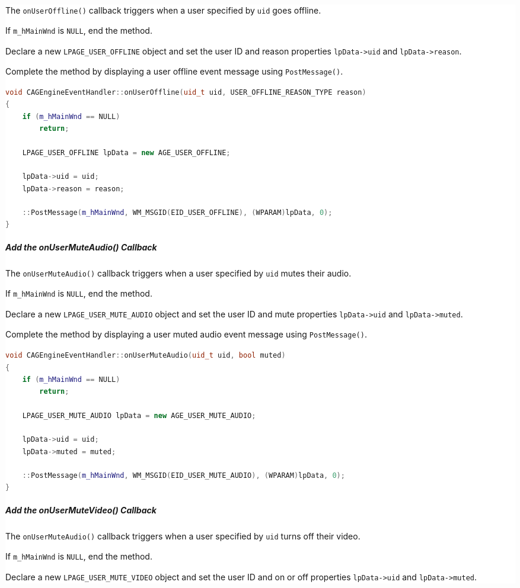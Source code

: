 The `onUserOffline()` callback triggers when a user specified by `uid` goes offline.

If `m_hMainWnd` is `NULL`, end the method.

Declare a new `LPAGE_USER_OFFLINE` object and set the user ID and reason properties `lpData->uid` and `lpData->reason`.

Complete the method by displaying a user offline event message using `PostMessage()`. 

``` C++
void CAGEngineEventHandler::onUserOffline(uid_t uid, USER_OFFLINE_REASON_TYPE reason)
{
	if (m_hMainWnd == NULL)
		return;

	LPAGE_USER_OFFLINE lpData = new AGE_USER_OFFLINE;

	lpData->uid = uid;
	lpData->reason = reason;

	::PostMessage(m_hMainWnd, WM_MSGID(EID_USER_OFFLINE), (WPARAM)lpData, 0);
}
```

##### Add the onUserMuteAudio() Callback

The `onUserMuteAudio()` callback triggers when a user specified by `uid` mutes their audio.

If `m_hMainWnd` is `NULL`, end the method.

Declare a new `LPAGE_USER_MUTE_AUDIO` object and set the user ID and mute properties `lpData->uid` and `lpData->muted`.

Complete the method by displaying a user muted audio event message using `PostMessage()`. 

``` C++
void CAGEngineEventHandler::onUserMuteAudio(uid_t uid, bool muted)
{
	if (m_hMainWnd == NULL)
		return;

	LPAGE_USER_MUTE_AUDIO lpData = new AGE_USER_MUTE_AUDIO;

	lpData->uid = uid;
	lpData->muted = muted;

	::PostMessage(m_hMainWnd, WM_MSGID(EID_USER_MUTE_AUDIO), (WPARAM)lpData, 0);
}
```

##### Add the onUserMuteVideo() Callback

The `onUserMuteAudio()` callback triggers when a user specified by `uid` turns off their video.

If `m_hMainWnd` is `NULL`, end the method.

Declare a new `LPAGE_USER_MUTE_VIDEO` object and set the user ID and on or off properties `lpData->uid` and `lpData->muted`.
